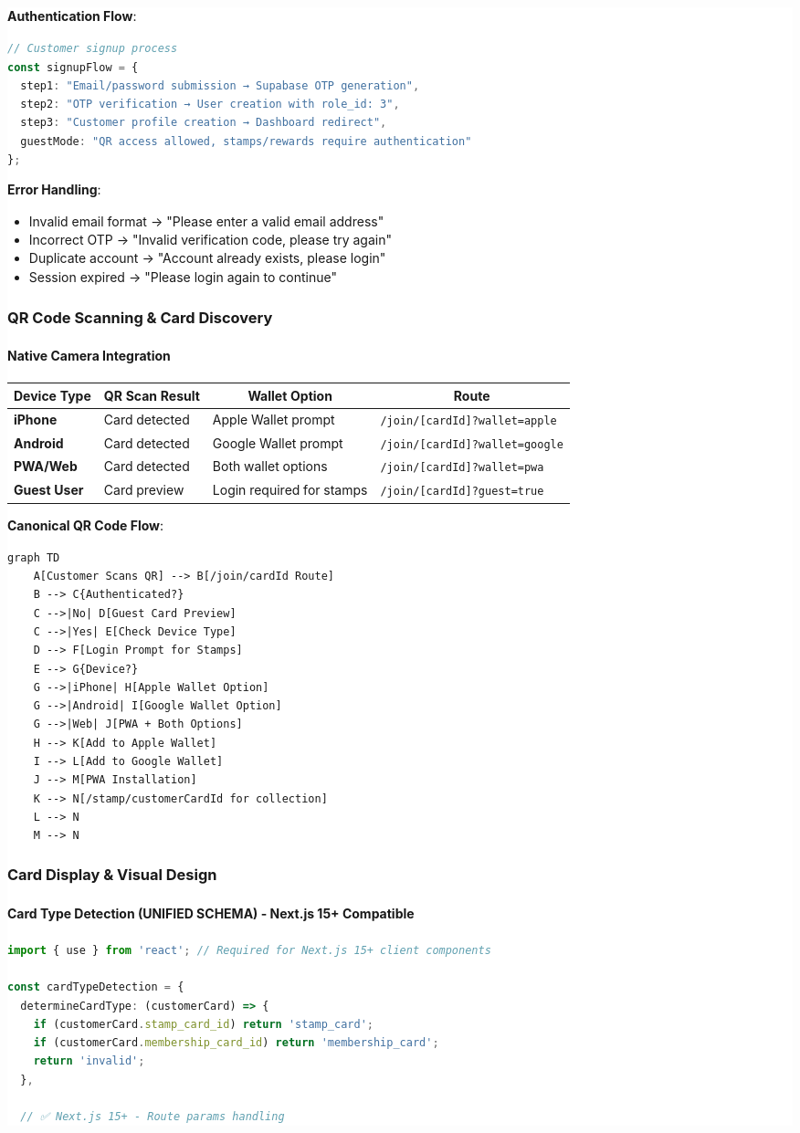 **Authentication Flow**:
```typescript
// Customer signup process
const signupFlow = {
  step1: "Email/password submission → Supabase OTP generation",
  step2: "OTP verification → User creation with role_id: 3",
  step3: "Customer profile creation → Dashboard redirect",
  guestMode: "QR access allowed, stamps/rewards require authentication"
};
```

**Error Handling**:
- Invalid email format → "Please enter a valid email address"
- Incorrect OTP → "Invalid verification code, please try again"
- Duplicate account → "Account already exists, please login"
- Session expired → "Please login again to continue"

### QR Code Scanning & Card Discovery

#### Native Camera Integration
| Device Type | QR Scan Result | Wallet Option | Route |
|-------------|----------------|---------------|-------|
| **iPhone** | Card detected | Apple Wallet prompt | `/join/[cardId]?wallet=apple` |
| **Android** | Card detected | Google Wallet prompt | `/join/[cardId]?wallet=google` |
| **PWA/Web** | Card detected | Both wallet options | `/join/[cardId]?wallet=pwa` |
| **Guest User** | Card preview | Login required for stamps | `/join/[cardId]?guest=true` |

**Canonical QR Code Flow**:
```mermaid
graph TD
    A[Customer Scans QR] --> B[/join/cardId Route]
    B --> C{Authenticated?}
    C -->|No| D[Guest Card Preview]
    C -->|Yes| E[Check Device Type]
    D --> F[Login Prompt for Stamps]
    E --> G{Device?}
    G -->|iPhone| H[Apple Wallet Option]
    G -->|Android| I[Google Wallet Option]
    G -->|Web| J[PWA + Both Options]
    H --> K[Add to Apple Wallet]
    I --> L[Add to Google Wallet]
    J --> M[PWA Installation]
    K --> N[/stamp/customerCardId for collection]
    L --> N
    M --> N
```

### Card Display & Visual Design

#### Card Type Detection (UNIFIED SCHEMA) - Next.js 15+ Compatible
```typescript
import { use } from 'react'; // Required for Next.js 15+ client components

const cardTypeDetection = {
  determineCardType: (customerCard) => {
    if (customerCard.stamp_card_id) return 'stamp_card';
    if (customerCard.membership_card_id) return 'membership_card';
    return 'invalid';
  },
  
  // ✅ Next.js 15+ - Route params handling
```